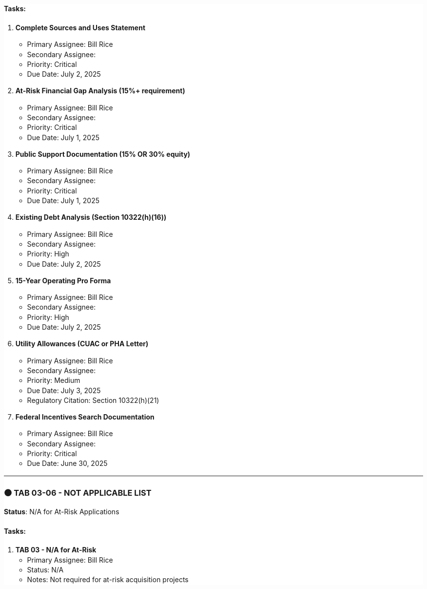 #### **Tasks:**
1. **Complete Sources and Uses Statement**
   - Primary Assignee: Bill Rice
   - Secondary Assignee: 
   - Priority: Critical
   - Due Date: July 2, 2025

2. **At-Risk Financial Gap Analysis (15%+ requirement)**
   - Primary Assignee: Bill Rice
   - Secondary Assignee: 
   - Priority: Critical
   - Due Date: July 1, 2025

3. **Public Support Documentation (15% OR 30% equity)**
   - Primary Assignee: Bill Rice
   - Secondary Assignee: 
   - Priority: Critical
   - Due Date: July 1, 2025

4. **Existing Debt Analysis (Section 10322(h)(16))**
   - Primary Assignee: Bill Rice
   - Secondary Assignee: 
   - Priority: High
   - Due Date: July 2, 2025

5. **15-Year Operating Pro Forma**
   - Primary Assignee: Bill Rice
   - Secondary Assignee: 
   - Priority: High
   - Due Date: July 2, 2025

6. **Utility Allowances (CUAC or PHA Letter)**
   - Primary Assignee: Bill Rice
   - Secondary Assignee: 
   - Priority: Medium
   - Due Date: July 3, 2025
   - Regulatory Citation: Section 10322(h)(21)

7. **Federal Incentives Search Documentation**
   - Primary Assignee: Bill Rice
   - Secondary Assignee: 
   - Priority: Critical
   - Due Date: June 30, 2025

---

### **⚫ TAB 03-06 - NOT APPLICABLE LIST**
**Status**: N/A for At-Risk Applications

#### **Tasks:**
1. **TAB 03 - N/A for At-Risk**
   - Primary Assignee: Bill Rice
   - Status: N/A
   - Notes: Not required for at-risk acquisition projects
